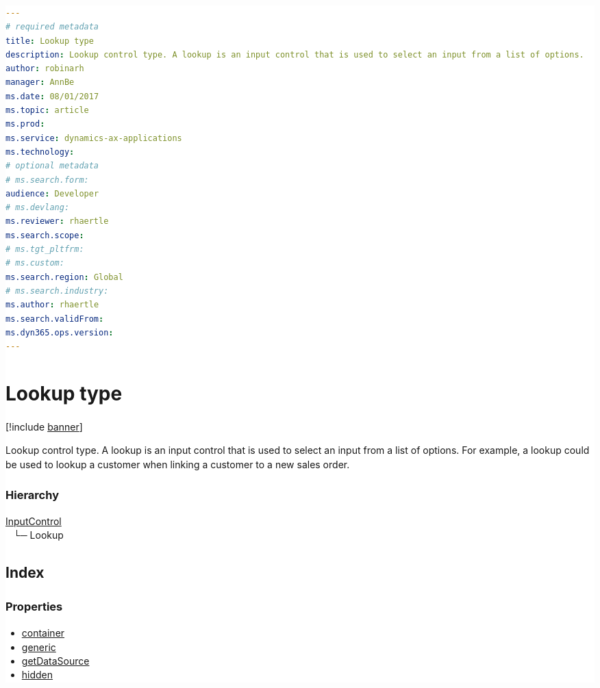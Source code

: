 ```yaml
---
# required metadata
title: Lookup type
description: Lookup control type. A lookup is an input control that is used to select an input from a list of options.
author: robinarh
manager: AnnBe
ms.date: 08/01/2017
ms.topic: article
ms.prod: 
ms.service: dynamics-ax-applications
ms.technology: 
# optional metadata
# ms.search.form:
audience: Developer
# ms.devlang: 
ms.reviewer: rhaertle
ms.search.scope: 
# ms.tgt_pltfrm: 
# ms.custom:
ms.search.region: Global
# ms.search.industry: 
ms.author: rhaertle
ms.search.validFrom:
ms.dyn365.ops.version:
---
```


# Lookup type

[!include [banner](../../../../includes/banner.md)]

Lookup control type. A lookup is an input control that is used to select an input from a list of options.
For example, a lookup could be used to lookup a customer when linking a customer to a new sales order.

### Hierarchy

[InputControl](view-model-control-basecontrol-iinputcontrol-iinputcontrol.md) <br>&nbsp;&nbsp;&nbsp;└─ Lookup <br>

## Index

### Properties

* [container](view-model-control-lookup-ilookup-ilookup.md#container)
* [generic](view-model-control-lookup-ilookup-ilookup.md#generic)
* [getDataSource](view-model-control-lookup-ilookup-ilookup.md#getdatasource)
* [hidden](view-model-control-lookup-ilookup-ilookup.md#hidden)
